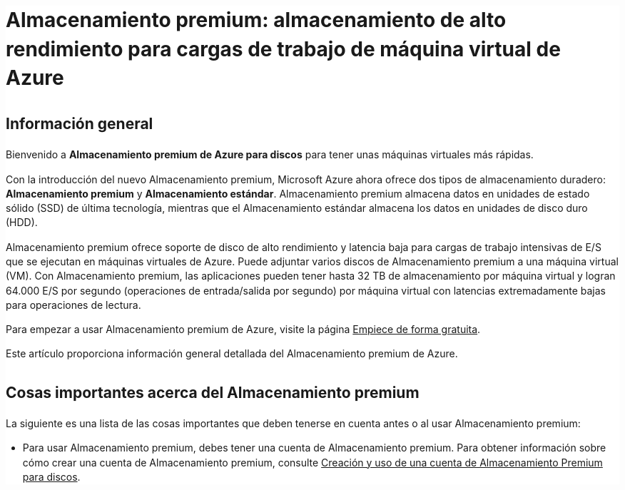 <properties
	pageTitle="Almacenamiento premium: almacenamiento de alto rendimiento para cargas de trabajo de máquina virtual de Azure | Microsoft Azure"
	description="Información sobre el uso del Almacenamiento Premium de Azure para discos Aprenda a crear una cuenta de Almacenamiento Premium."
	services="storage"
	documentationCenter=""
	authors="tamram"
	manager="carolz"
	editor="tysonn"/>

<tags
	ms.service="storage"
	ms.workload="storage"
	ms.tgt_pltfrm="na"
	ms.devlang="na"
	ms.topic="article"
	ms.date="06/30/2015"
	ms.author="tamram;selcint"/>


# Almacenamiento premium: almacenamiento de alto rendimiento para cargas de trabajo de máquina virtual de Azure

## Información general

Bienvenido a **Almacenamiento premium de Azure para discos** para tener unas máquinas virtuales más rápidas.

Con la introducción del nuevo Almacenamiento premium, Microsoft Azure ahora ofrece dos tipos de almacenamiento duradero: **Almacenamiento premium** y **Almacenamiento estándar**. Almacenamiento premium almacena datos en unidades de estado sólido (SSD) de última tecnología, mientras que el Almacenamiento estándar almacena los datos en unidades de disco duro (HDD).

Almacenamiento premium ofrece soporte de disco de alto rendimiento y latencia baja para cargas de trabajo intensivas de E/S que se ejecutan en máquinas virtuales de Azure. Puede adjuntar varios discos de Almacenamiento premium a una máquina virtual (VM). Con Almacenamiento premium, las aplicaciones pueden tener hasta 32 TB de almacenamiento por máquina virtual y logran 64.000 E/S por segundo (operaciones de entrada/salida por segundo) por máquina virtual con latencias extremadamente bajas para operaciones de lectura.

Para empezar a usar Almacenamiento premium de Azure, visite la página [Empiece de forma gratuita](http://azure.microsoft.com/pricing/free-trial/).

Este artículo proporciona información general detallada del Almacenamiento premium de Azure.

## Cosas importantes acerca del Almacenamiento premium

La siguiente es una lista de las cosas importantes que deben tenerse en cuenta antes o al usar Almacenamiento premium:

- Para usar Almacenamiento premium, debes tener una cuenta de Almacenamiento premium. Para obtener información sobre cómo crear una cuenta de Almacenamiento premium, consulte [Creación y uso de una cuenta de Almacenamiento Premium para discos](#create-and-use-a-premium-storage-account-for-a-virtual-machine-data-disk).
